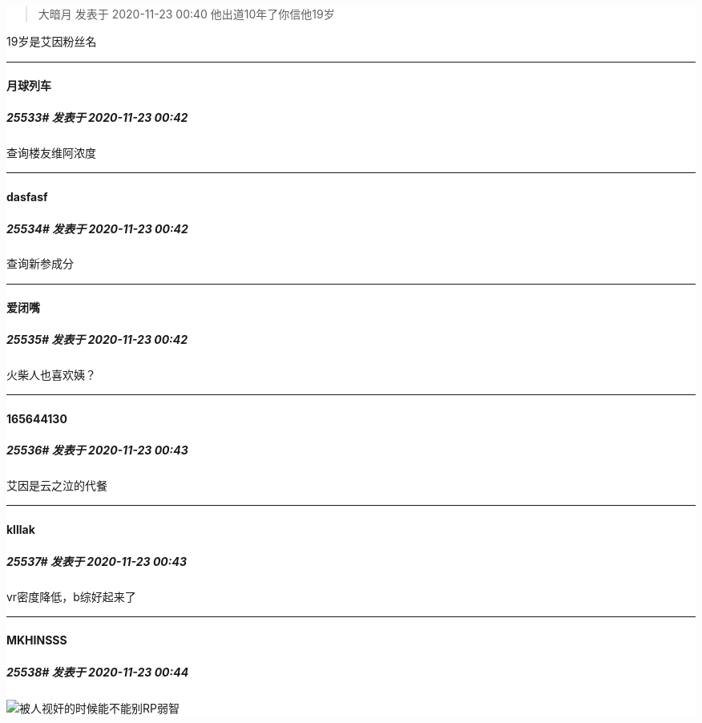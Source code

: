 
<blockquote>大暗月 发表于 2020-11-23 00:40
他出道10年了你信他19岁</blockquote>
19岁是艾因粉丝名


-----

####  月球列车  
##### 25533#       发表于 2020-11-23 00:42


查询楼友维阿浓度


-----

####  dasfasf  
##### 25534#       发表于 2020-11-23 00:42


查询新参成分


-----

####  爱闭嘴  
##### 25535#       发表于 2020-11-23 00:42


火柴人也喜欢姨？


-----

####  165644130  
##### 25536#       发表于 2020-11-23 00:43


艾因是云之泣的代餐


-----

####  klllak  
##### 25537#       发表于 2020-11-23 00:43


vr密度降低，b综好起来了


-----

####  MKHINSSS  
##### 25538#       发表于 2020-11-23 00:44


<img src="https://static.saraba1st.com/image/smiley/face2017/067.png" referrerpolicy="no-referrer">被人视奸的时候能不能别RP弱智
